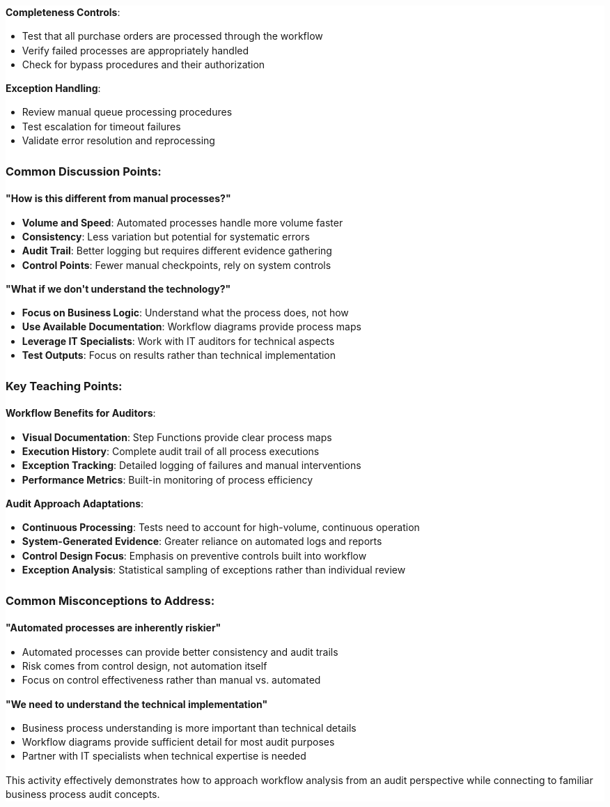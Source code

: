**Completeness Controls**:
- Test that all purchase orders are processed through the workflow
- Verify failed processes are appropriately handled
- Check for bypass procedures and their authorization

**Exception Handling**:
- Review manual queue processing procedures
- Test escalation for timeout failures
- Validate error resolution and reprocessing

### Common Discussion Points:

**"How is this different from manual processes?"**
- **Volume and Speed**: Automated processes handle more volume faster
- **Consistency**: Less variation but potential for systematic errors
- **Audit Trail**: Better logging but requires different evidence gathering
- **Control Points**: Fewer manual checkpoints, rely on system controls

**"What if we don't understand the technology?"**
- **Focus on Business Logic**: Understand what the process does, not how
- **Use Available Documentation**: Workflow diagrams provide process maps
- **Leverage IT Specialists**: Work with IT auditors for technical aspects
- **Test Outputs**: Focus on results rather than technical implementation

### Key Teaching Points:

**Workflow Benefits for Auditors**:
- **Visual Documentation**: Step Functions provide clear process maps
- **Execution History**: Complete audit trail of all process executions
- **Exception Tracking**: Detailed logging of failures and manual interventions
- **Performance Metrics**: Built-in monitoring of process efficiency

**Audit Approach Adaptations**:
- **Continuous Processing**: Tests need to account for high-volume, continuous operation
- **System-Generated Evidence**: Greater reliance on automated logs and reports
- **Control Design Focus**: Emphasis on preventive controls built into workflow
- **Exception Analysis**: Statistical sampling of exceptions rather than individual review

### Common Misconceptions to Address:

**"Automated processes are inherently riskier"**
- Automated processes can provide better consistency and audit trails
- Risk comes from control design, not automation itself
- Focus on control effectiveness rather than manual vs. automated

**"We need to understand the technical implementation"**
- Business process understanding is more important than technical details
- Workflow diagrams provide sufficient detail for most audit purposes
- Partner with IT specialists when technical expertise is needed

This activity effectively demonstrates how to approach workflow analysis from an audit perspective while connecting to familiar business process audit concepts.
